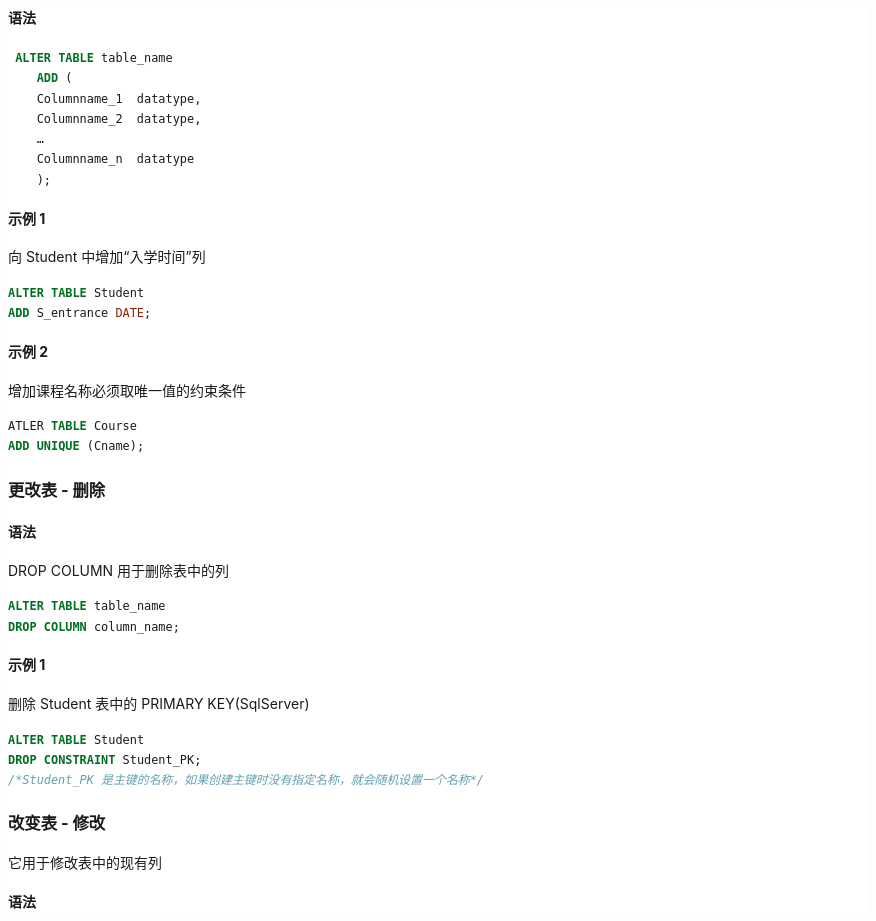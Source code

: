 #### 语法

```SQL
 ALTER TABLE table_name
    ADD (
    Columnname_1  datatype,
    Columnname_2  datatype,
    …
    Columnname_n  datatype
    );
```

#### 示例 1

向 Student 中增加“入学时间”列

```SQL
ALTER TABLE Student
ADD S_entrance DATE;
```

#### 示例 2

增加课程名称必须取唯一值的约束条件

```SQL
ATLER TABLE Course
ADD UNIQUE (Cname);
```

### 更改表 - 删除

#### 语法

DROP COLUMN 用于删除表中的列

```SQL
ALTER TABLE table_name
DROP COLUMN column_name;
```

#### 示例 1

删除 Student 表中的 PRIMARY KEY(SqlServer)

```SQL
ALTER TABLE Student
DROP CONSTRAINT Student_PK;
/*Student_PK 是主键的名称，如果创建主键时没有指定名称，就会随机设置一个名称*/
```

### 改变表 - 修改

它用于修改表中的现有列

#### 语法
